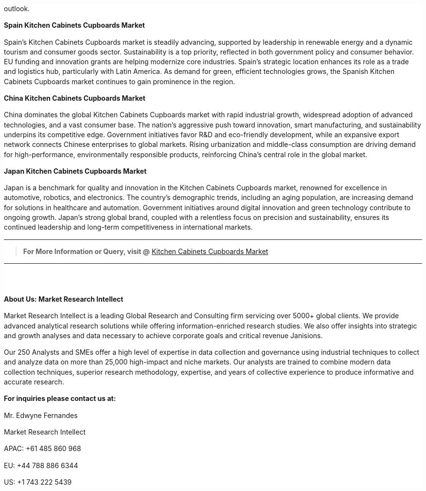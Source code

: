 outlook.</p><p class="" data-start="4424" data-end="4975"><strong data-start="4424" data-end="4445">Spain Kitchen Cabinets Cupboards Market</strong></p><p class="" data-start="4424" data-end="4975">Spain&rsquo;s Kitchen Cabinets Cupboards market is steadily advancing, supported by leadership in renewable energy and a dynamic tourism and consumer goods sector. Sustainability is a top priority, reflected in both government policy and consumer behavior. EU funding and innovation grants are helping modernize core industries. Spain&rsquo;s strategic location enhances its role as a trade and logistics hub, particularly with Latin America. As demand for green, efficient technologies grows, the Spanish Kitchen Cabinets Cupboards market continues to gain prominence in the region.</p><p class="" data-start="4977" data-end="5589"><strong data-start="4977" data-end="4998">China Kitchen Cabinets Cupboards Market</strong></p><p class="" data-start="4977" data-end="5589">China dominates the global Kitchen Cabinets Cupboards market with rapid industrial growth, widespread adoption of advanced technologies, and a vast consumer base. The nation&rsquo;s aggressive push toward innovation, smart manufacturing, and sustainability underpins its competitive edge. Government initiatives favor R&amp;D and eco-friendly development, while an expansive export network connects Chinese enterprises to global markets. Rising urbanization and middle-class consumption are driving demand for high-performance, environmentally responsible products, reinforcing China&rsquo;s central role in the global market.</p><p class="" data-start="5591" data-end="6162"><strong data-start="5591" data-end="5612">Japan Kitchen Cabinets Cupboards Market</strong></p><p class="" data-start="5591" data-end="6162">Japan is a benchmark for quality and innovation in the Kitchen Cabinets Cupboards market, renowned for excellence in automotive, robotics, and electronics. The country&rsquo;s demographic trends, including an aging population, are increasing demand for solutions in healthcare and automation. Government initiatives around digital innovation and green technology contribute to ongoing growth. Japan&rsquo;s strong global brand, coupled with a relentless focus on precision and sustainability, ensures its continued leadership and long-term competitiveness in international markets.</p><hr /><blockquote><p><span class="font-[700]"><strong>For More Information or Query, visit&nbsp;@</strong>&nbsp;</span><span class="font-[700]"><a href="https://www.marketresearchintellect.com/product/global-kitchen-cabinets-cupboards-market-size-forecast/?utm_source=Linkedin&utm_medium=049" target="_blank" data-tracking-control-name="article-ssr-frontend-pulse_little-text-block" data-tracking-will-navigate="" data-test-link="">Kitchen Cabinets Cupboards Market</a></span></p></blockquote><hr /><h3>&nbsp;</h3><p><strong><span class="font-[700]">About Us: Market Research Intellect</span></strong></p><p><span class="">Market Research Intellect is a leading Global Research and Consulting firm servicing over 5000+ global clients. We provide advanced analytical research solutions while offering information-enriched research studies.&nbsp;</span>We also offer insights into strategic and growth analyses and data necessary to achieve corporate goals and critical revenue Janisions.</p><p><span class="">Our 250 Analysts and SMEs offer a high level of expertise in data collection and governance using industrial techniques to collect and analyze data on more than 25,000 high-impact and niche markets. Our analysts are trained to combine modern data collection techniques, superior research methodology, expertise, and years of collective experience to produce informative and accurate research.</span></p><p><strong>For inquiries please contact us at:</strong></p><p>Mr. Edwyne Fernandes</p><p>Market Research Intellect</p><p>APAC: +61 485 860 968</p><p>EU: +44 788 886 6344</p><p>US: +1 743 222 5439</p>
